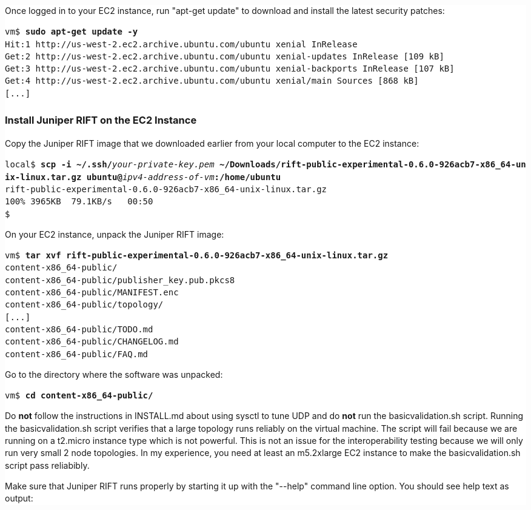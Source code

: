 Once logged in to your EC2 instance, run "apt-get update" to download and install the latest security patches:

<pre>
vm$ <b>sudo apt-get update -y</b>
Hit:1 http://us-west-2.ec2.archive.ubuntu.com/ubuntu xenial InRelease
Get:2 http://us-west-2.ec2.archive.ubuntu.com/ubuntu xenial-updates InRelease [109 kB]
Get:3 http://us-west-2.ec2.archive.ubuntu.com/ubuntu xenial-backports InRelease [107 kB]
Get:4 http://us-west-2.ec2.archive.ubuntu.com/ubuntu xenial/main Sources [868 kB]
[...]
</pre>

### Install Juniper RIFT on the EC2 Instance

Copy the Juniper RIFT image that we downloaded earlier from your local computer to the EC2 instance:

<pre>
local$ <b>scp -i ~/.ssh/</b><i>your-private-key.pem</i><b> ~/Downloads/rift-public-experimental-0.6.0-926acb7-x86_64-unix-linux.tar.gz ubuntu@</b><i>ipv4-address-of-vm</i><b>:/home/ubuntu</b>
rift-public-experimental-0.6.0-926acb7-x86_64-unix-linux.tar.gz                                                         100% 3965KB  79.1KB/s   00:50    
$ 
</pre>

On your EC2 instance, unpack the Juniper RIFT image:

<pre>
vm$ <b>tar xvf rift-public-experimental-0.6.0-926acb7-x86_64-unix-linux.tar.gz</b>
content-x86_64-public/
content-x86_64-public/publisher_key.pub.pkcs8
content-x86_64-public/MANIFEST.enc
content-x86_64-public/topology/
[...]
content-x86_64-public/TODO.md
content-x86_64-public/CHANGELOG.md
content-x86_64-public/FAQ.md
</pre>

Go to the directory where the software was unpacked:

<pre>
vm$ <b>cd content-x86_64-public/</b>
</pre>

Do **not** follow the instructions in INSTALL.md about using sysctl to tune UDP and do **not** run the basicvalidation.sh script.  Running the basicvalidation.sh script verifies that a large topology runs reliably on the virtual machine. The script will fail because we are running on a t2.micro instance type which is not powerful. This is not an issue for the interoperability testing because we will only run very small 2 node topologies. In my experience, you need at least an m5.2xlarge EC2 instance to make the basicvalidation.sh script pass reliabibly.

Make sure that Juniper RIFT runs properly by starting it up with the "--help" command line option. You should see help text as output:
